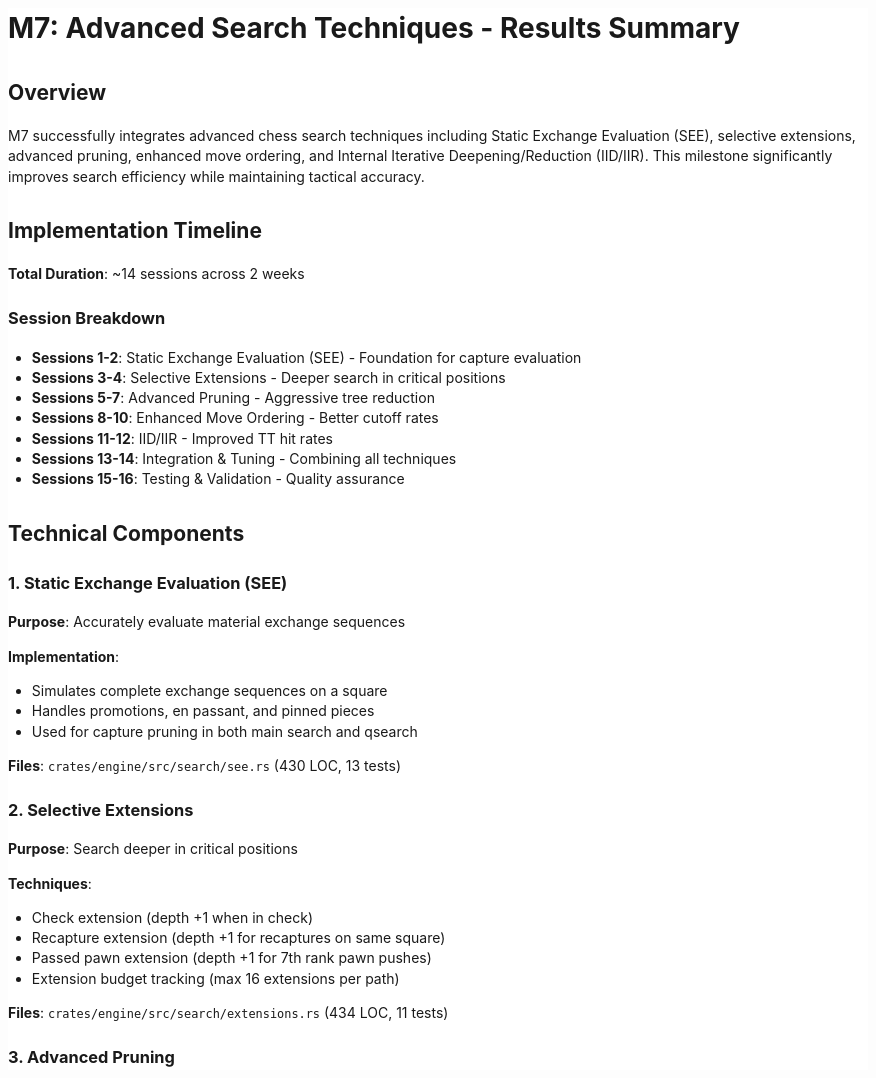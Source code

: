 # M7: Advanced Search Techniques - Results Summary

## Overview

M7 successfully integrates advanced chess search techniques including Static Exchange Evaluation (SEE), selective extensions, advanced pruning, enhanced move ordering, and Internal Iterative Deepening/Reduction (IID/IIR). This milestone significantly improves search efficiency while maintaining tactical accuracy.

## Implementation Timeline

**Total Duration**: ~14 sessions across 2 weeks

### Session Breakdown

- **Sessions 1-2**: Static Exchange Evaluation (SEE) - Foundation for capture evaluation
- **Sessions 3-4**: Selective Extensions - Deeper search in critical positions
- **Sessions 5-7**: Advanced Pruning - Aggressive tree reduction
- **Sessions 8-10**: Enhanced Move Ordering - Better cutoff rates
- **Sessions 11-12**: IID/IIR - Improved TT hit rates
- **Sessions 13-14**: Integration & Tuning - Combining all techniques
- **Sessions 15-16**: Testing & Validation - Quality assurance

## Technical Components

### 1. Static Exchange Evaluation (SEE)

**Purpose**: Accurately evaluate material exchange sequences

**Implementation**:

- Simulates complete exchange sequences on a square
- Handles promotions, en passant, and pinned pieces
- Used for capture pruning in both main search and qsearch

**Files**: `crates/engine/src/search/see.rs` (430 LOC, 13 tests)

### 2. Selective Extensions

**Purpose**: Search deeper in critical positions

**Techniques**:

- Check extension (depth +1 when in check)
- Recapture extension (depth +1 for recaptures on same square)
- Passed pawn extension (depth +1 for 7th rank pawn pushes)
- Extension budget tracking (max 16 extensions per path)

**Files**: `crates/engine/src/search/extensions.rs` (434 LOC, 11 tests)

### 3. Advanced Pruning
